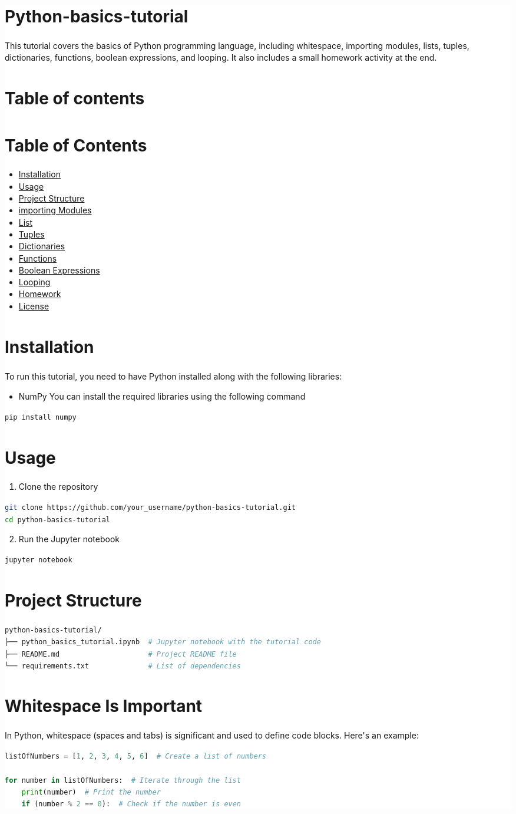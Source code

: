 # Python-basics-tutorial
This tutorial covers the basics of Python programming language, including whitespace, importing modules, lists, tuples, dictionaries, functions, boolean expressions, and looping. It also includes a small homework activity at the end.

# Table of contents
# Table of Contents
- [Installation](#installation)
- [Usage](#usage)
- [Project Structure](#project-structure)
- [importing Modules](#importing-modules)
- [List](#list)
- [Tuples](#tuples)
- [Dictionaries](#dictionaries)
- [Functions](#functions)
- [Boolean Expressions](#boolean-expressions)
- [Looping](#looping)
- [Homework](#homework)
- [License](#license)

# Installation
To run this tutorial, you need to have Python installed along with the following libraries:
- NumPy
You can install the required libraries using the following command
```bash
pip install numpy
```

# Usage
1. Clone the repository
```bash
git clone https://github.com/your_username/python-basics-tutorial.git
cd python-basics-tutorial
```

2. Run the Jupyter notebook
```bash
jupyter notebook
```

# Project Structure
```bash
python-basics-tutorial/
├── python_basics_tutorial.ipynb  # Jupyter notebook with the tutorial code
├── README.md                     # Project README file
└── requirements.txt              # List of dependencies
```
# Whitespace Is Important
In Python, whitespace (spaces and tabs) is significant and used to define code blocks. Here's an example:
```python
listOfNumbers = [1, 2, 3, 4, 5, 6]  # Create a list of numbers

for number in listOfNumbers:  # Iterate through the list
    print(number)  # Print the number
    if (number % 2 == 0):  # Check if the number is even
```